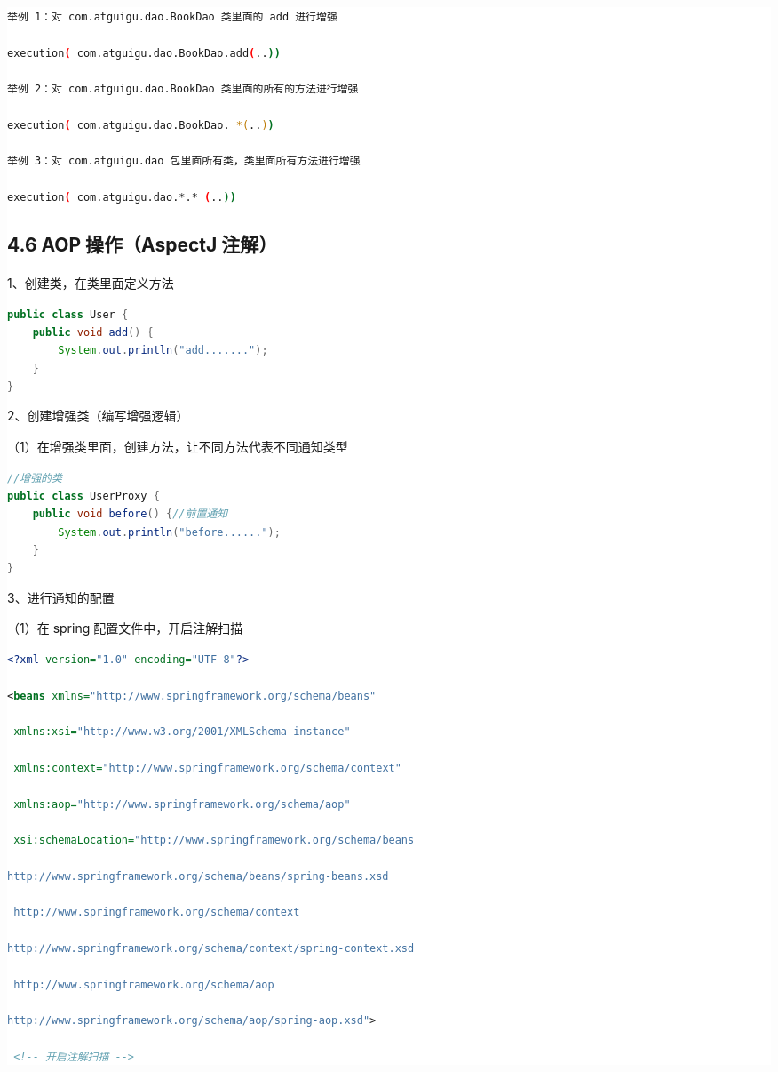 ```sh
举例 1：对 com.atguigu.dao.BookDao 类里面的 add 进行增强

execution( com.atguigu.dao.BookDao.add(..))

举例 2：对 com.atguigu.dao.BookDao 类里面的所有的方法进行增强

execution( com.atguigu.dao.BookDao. *(..))

举例 3：对 com.atguigu.dao 包里面所有类，类里面所有方法进行增强

execution( com.atguigu.dao.*.* (..))
```



## 4.6 AOP 操作（AspectJ 注解）

1、创建类，在类里面定义方法

```java
public class User {
    public void add() {
        System.out.println("add.......");
    } 
}
```

2、创建增强类（编写增强逻辑）

（1）在增强类里面，创建方法，让不同方法代表不同通知类型

```java
//增强的类
public class UserProxy {
    public void before() {//前置通知
        System.out.println("before......");
    } 
}
```

3、进行通知的配置

（1）在 spring 配置文件中，开启注解扫描

```xml
<?xml version="1.0" encoding="UTF-8"?>

<beans xmlns="http://www.springframework.org/schema/beans" 

 xmlns:xsi="http://www.w3.org/2001/XMLSchema-instance" 

 xmlns:context="http://www.springframework.org/schema/context" 

 xmlns:aop="http://www.springframework.org/schema/aop" 

 xsi:schemaLocation="http://www.springframework.org/schema/beans 

http://www.springframework.org/schema/beans/spring-beans.xsd 

 http://www.springframework.org/schema/context 

http://www.springframework.org/schema/context/spring-context.xsd 

 http://www.springframework.org/schema/aop 

http://www.springframework.org/schema/aop/spring-aop.xsd">

 <!-- 开启注解扫描 -->
```